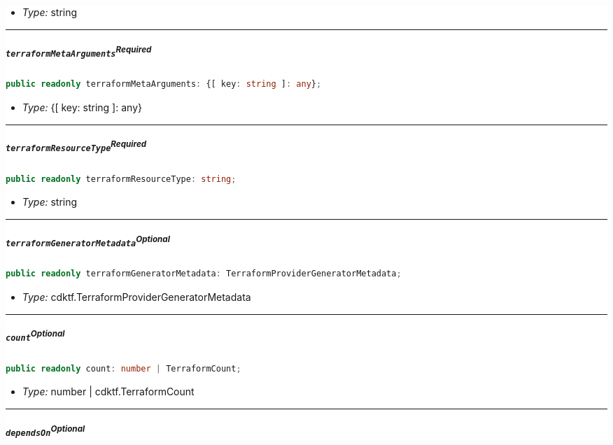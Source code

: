 - *Type:* string

---

##### `terraformMetaArguments`<sup>Required</sup> <a name="terraformMetaArguments" id="@skeptools/provider-zenduty.dataZendutyPriorities.DataZendutyPriorities.property.terraformMetaArguments"></a>

```typescript
public readonly terraformMetaArguments: {[ key: string ]: any};
```

- *Type:* {[ key: string ]: any}

---

##### `terraformResourceType`<sup>Required</sup> <a name="terraformResourceType" id="@skeptools/provider-zenduty.dataZendutyPriorities.DataZendutyPriorities.property.terraformResourceType"></a>

```typescript
public readonly terraformResourceType: string;
```

- *Type:* string

---

##### `terraformGeneratorMetadata`<sup>Optional</sup> <a name="terraformGeneratorMetadata" id="@skeptools/provider-zenduty.dataZendutyPriorities.DataZendutyPriorities.property.terraformGeneratorMetadata"></a>

```typescript
public readonly terraformGeneratorMetadata: TerraformProviderGeneratorMetadata;
```

- *Type:* cdktf.TerraformProviderGeneratorMetadata

---

##### `count`<sup>Optional</sup> <a name="count" id="@skeptools/provider-zenduty.dataZendutyPriorities.DataZendutyPriorities.property.count"></a>

```typescript
public readonly count: number | TerraformCount;
```

- *Type:* number | cdktf.TerraformCount

---

##### `dependsOn`<sup>Optional</sup> <a name="dependsOn" id="@skeptools/provider-zenduty.dataZendutyPriorities.DataZendutyPriorities.property.dependsOn"></a>
